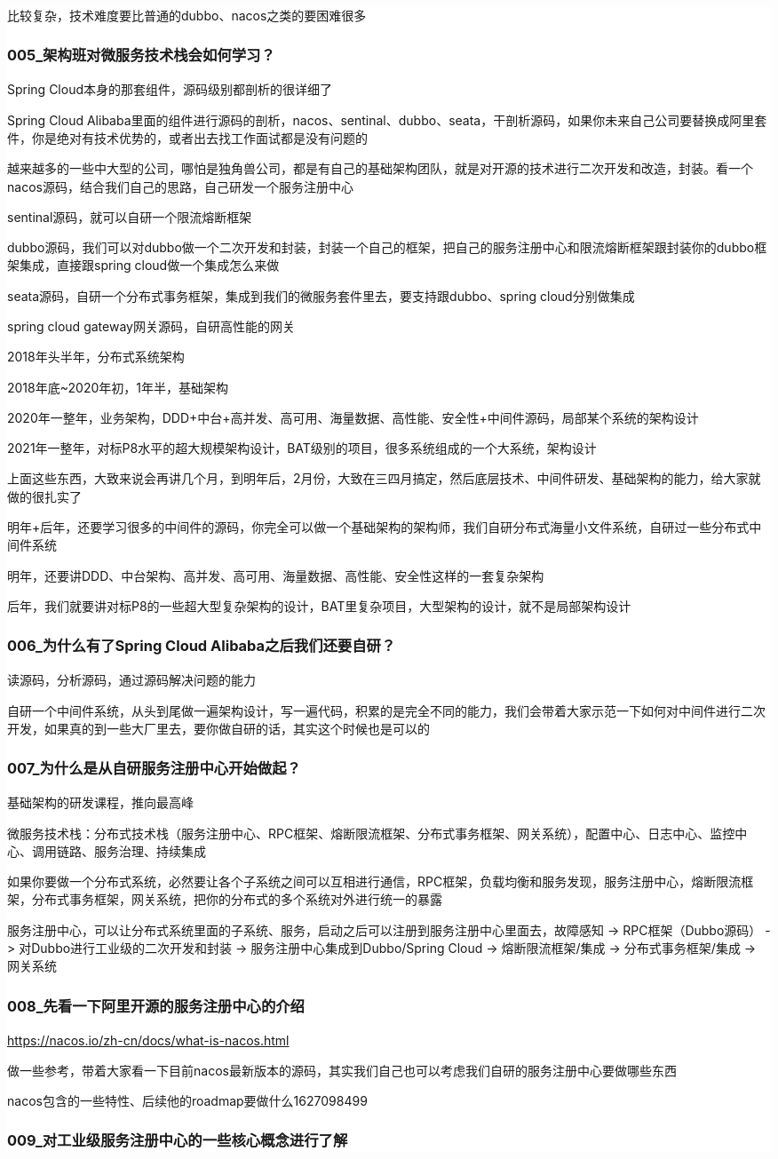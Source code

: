 比较复杂，技术难度要比普通的dubbo、nacos之类的要困难很多

### 005_架构班对微服务技术栈会如何学习？

Spring Cloud本身的那套组件，源码级别都剖析的很详细了 

Spring Cloud Alibaba里面的组件进行源码的剖析，nacos、sentinal、dubbo、seata，干剖析源码，如果你未来自己公司要替换成阿里套件，你是绝对有技术优势的，或者出去找工作面试都是没有问题的 

越来越多的一些中大型的公司，哪怕是独角兽公司，都是有自己的基础架构团队，就是对开源的技术进行二次开发和改造，封装。看一个nacos源码，结合我们自己的思路，自己研发一个服务注册中心 

sentinal源码，就可以自研一个限流熔断框架 

dubbo源码，我们可以对dubbo做一个二次开发和封装，封装一个自己的框架，把自己的服务注册中心和限流熔断框架跟封装你的dubbo框架集成，直接跟spring cloud做一个集成怎么来做 

seata源码，自研一个分布式事务框架，集成到我们的微服务套件里去，要支持跟dubbo、spring cloud分别做集成 

spring cloud gateway网关源码，自研高性能的网关 

2018年头半年，分布式系统架构

2018年底~2020年初，1年半，基础架构

2020年一整年，业务架构，DDD+中台+高并发、高可用、海量数据、高性能、安全性+中间件源码，局部某个系统的架构设计

2021年一整年，对标P8水平的超大规模架构设计，BAT级别的项目，很多系统组成的一个大系统，架构设计 

上面这些东西，大致来说会再讲几个月，到明年后，2月份，大致在三四月搞定，然后底层技术、中间件研发、基础架构的能力，给大家就做的很扎实了 

明年+后年，还要学习很多的中间件的源码，你完全可以做一个基础架构的架构师，我们自研分布式海量小文件系统，自研过一些分布式中间件系统 

明年，还要讲DDD、中台架构、高并发、高可用、海量数据、高性能、安全性这样的一套复杂架构 

后年，我们就要讲对标P8的一些超大型复杂架构的设计，BAT里复杂项目，大型架构的设计，就不是局部架构设计 

### 006_为什么有了Spring Cloud Alibaba之后我们还要自研？

读源码，分析源码，通过源码解决问题的能力 

自研一个中间件系统，从头到尾做一遍架构设计，写一遍代码，积累的是完全不同的能力，我们会带着大家示范一下如何对中间件进行二次开发，如果真的到一些大厂里去，要你做自研的话，其实这个时候也是可以的  

### 007_为什么是从自研服务注册中心开始做起？

基础架构的研发课程，推向最高峰 

微服务技术栈：分布式技术栈（服务注册中心、RPC框架、熔断限流框架、分布式事务框架、网关系统），配置中心、日志中心、监控中心、调用链路、服务治理、持续集成 

如果你要做一个分布式系统，必然要让各个子系统之间可以互相进行通信，RPC框架，负载均衡和服务发现，服务注册中心，熔断限流框架，分布式事务框架，网关系统，把你的分布式的多个系统对外进行统一的暴露 

服务注册中心，可以让分布式系统里面的子系统、服务，启动之后可以注册到服务注册中心里面去，故障感知 -> RPC框架（Dubbo源码） -> 对Dubbo进行工业级的二次开发和封装 -> 服务注册中心集成到Dubbo/Spring Cloud -> 熔断限流框架/集成 -> 分布式事务框架/集成 -> 网关系统 

### 008_先看一下阿里开源的服务注册中心的介绍 

https://nacos.io/zh-cn/docs/what-is-nacos.html 

做一些参考，带着大家看一下目前nacos最新版本的源码，其实我们自己也可以考虑我们自研的服务注册中心要做哪些东西 

nacos包含的一些特性、后续他的roadmap要做什么1627098499 

### 009_对工业级服务注册中心的一些核心概念进行了解
